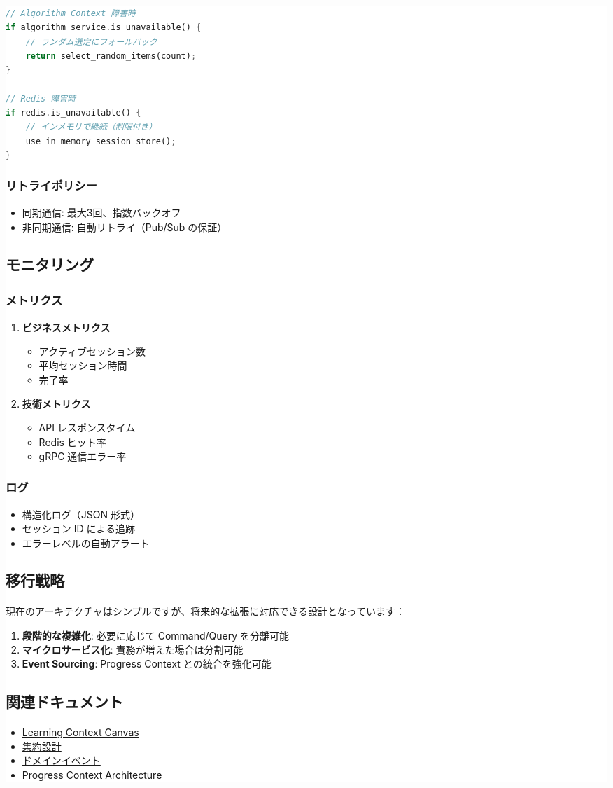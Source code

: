 ```rust
// Algorithm Context 障害時
if algorithm_service.is_unavailable() {
    // ランダム選定にフォールバック
    return select_random_items(count);
}

// Redis 障害時
if redis.is_unavailable() {
    // インメモリで継続（制限付き）
    use_in_memory_session_store();
}
```

### リトライポリシー

- 同期通信: 最大3回、指数バックオフ
- 非同期通信: 自動リトライ（Pub/Sub の保証）

## モニタリング

### メトリクス

1. **ビジネスメトリクス**
   - アクティブセッション数
   - 平均セッション時間
   - 完了率

2. **技術メトリクス**
   - API レスポンスタイム
   - Redis ヒット率
   - gRPC 通信エラー率

### ログ

- 構造化ログ（JSON 形式）
- セッション ID による追跡
- エラーレベルの自動アラート

## 移行戦略

現在のアーキテクチャはシンプルですが、将来的な拡張に対応できる設計となっています：

1. **段階的な複雑化**: 必要に応じて Command/Query を分離可能
2. **マイクロサービス化**: 責務が増えた場合は分割可能
3. **Event Sourcing**: Progress Context との統合を強化可能

## 関連ドキュメント

- [Learning Context Canvas](canvas.md)
- [集約設計](aggregates.md)
- [ドメインイベント](events.md)
- [Progress Context Architecture](../progress/architecture.md)

